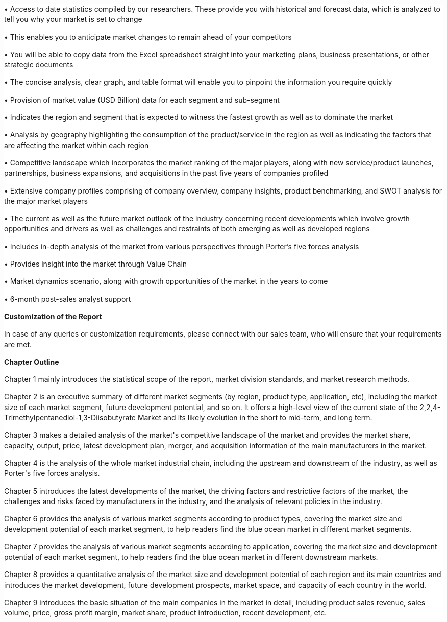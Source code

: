 • Access to date statistics compiled by our researchers. These provide you with historical and forecast data, which is analyzed to tell you why your market is set to change</p><p>
• This enables you to anticipate market changes to remain ahead of your competitors</p><p>
• You will be able to copy data from the Excel spreadsheet straight into your marketing plans, business presentations, or other strategic documents</p><p>
• The concise analysis, clear graph, and table format will enable you to pinpoint the information you require quickly</p><p>
• Provision of market value (USD Billion) data for each segment and sub-segment</p><p>
• Indicates the region and segment that is expected to witness the fastest growth as well as to dominate the market</p><p>
• Analysis by geography highlighting the consumption of the product/service in the region as well as indicating the factors that are affecting the market within each region</p><p>
• Competitive landscape which incorporates the market ranking of the major players, along with new service/product launches, partnerships, business expansions, and acquisitions in the past five years of companies profiled</p><p>
• Extensive company profiles comprising of company overview, company insights, product benchmarking, and SWOT analysis for the major market players</p><p>
• The current as well as the future market outlook of the industry concerning recent developments which involve growth opportunities and drivers as well as challenges and restraints of both emerging as well as developed regions</p><p>
• Includes in-depth analysis of the market from various perspectives through Porter’s five forces analysis</p><p>
• Provides insight into the market through Value Chain</p><p>
• Market dynamics scenario, along with growth opportunities of the market in the years to come</p><p>
• 6-month post-sales analyst support</p><p>
<strong>Customization of the Report</strong></p><p>
In case of any queries or customization requirements, please connect with our sales team, who will ensure that your requirements are met.</p><p>
<strong>Chapter Outline</strong></p><p>
Chapter 1 mainly introduces the statistical scope of the report, market division standards, and market research methods.</p><p>
</p><p>
Chapter 2 is an executive summary of different market segments (by region, product type, application, etc), including the market size of each market segment, future development potential, and so on. It offers a high-level view of the current state of the 2,2,4-Trimethylpentanediol-1,3-Diisobutyrate Market and its likely evolution in the short to mid-term, and long term.</p><p>
</p><p>
Chapter 3 makes a detailed analysis of the market's competitive landscape of the market and provides the market share, capacity, output, price, latest development plan, merger, and acquisition information of the main manufacturers in the market.</p><p>
</p><p>
Chapter 4 is the analysis of the whole market industrial chain, including the upstream and downstream of the industry, as well as Porter's five forces analysis.</p><p>
</p><p>
Chapter 5 introduces the latest developments of the market, the driving factors and restrictive factors of the market, the challenges and risks faced by manufacturers in the industry, and the analysis of relevant policies in the industry.</p><p>
</p><p>
Chapter 6 provides the analysis of various market segments according to product types, covering the market size and development potential of each market segment, to help readers find the blue ocean market in different market segments.</p><p>
</p><p>
Chapter 7 provides the analysis of various market segments according to application, covering the market size and development potential of each market segment, to help readers find the blue ocean market in different downstream markets.</p><p>
</p><p>
Chapter 8 provides a quantitative analysis of the market size and development potential of each region and its main countries and introduces the market development, future development prospects, market space, and capacity of each country in the world.</p><p>
</p><p>
Chapter 9 introduces the basic situation of the main companies in the market in detail, including product sales revenue, sales volume, price, gross profit margin, market share, product introduction, recent development, etc.</p><p>
